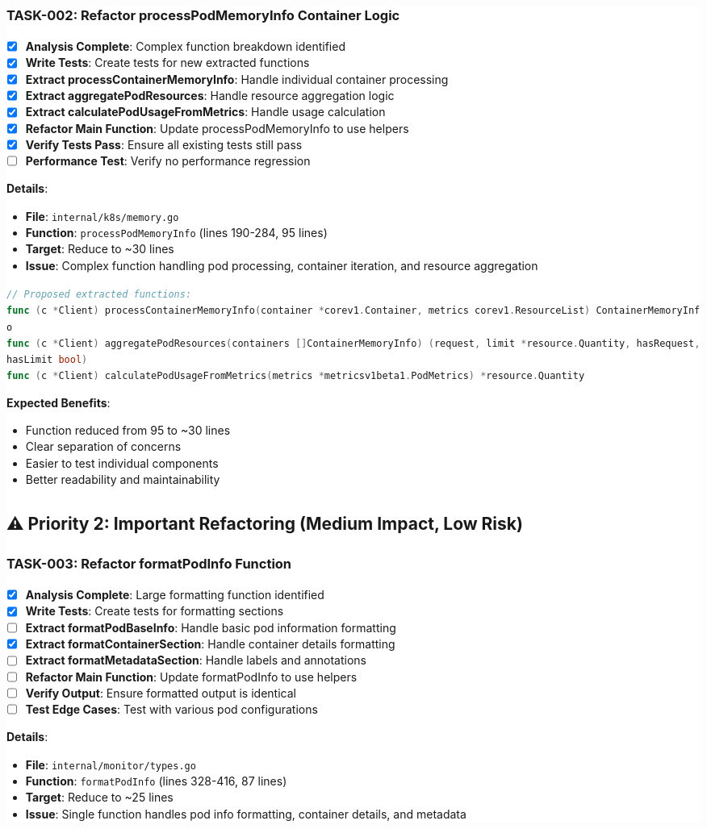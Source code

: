 
### TASK-002: Refactor processPodMemoryInfo Container Logic
- [x] **Analysis Complete**: Complex function breakdown identified
- [x] **Write Tests**: Create tests for new extracted functions
- [x] **Extract processContainerMemoryInfo**: Handle individual container processing
- [x] **Extract aggregatePodResources**: Handle resource aggregation logic
- [x] **Extract calculatePodUsageFromMetrics**: Handle usage calculation
- [x] **Refactor Main Function**: Update processPodMemoryInfo to use helpers
- [x] **Verify Tests Pass**: Ensure all existing tests still pass
- [ ] **Performance Test**: Verify no performance regression

**Details**:
- **File**: `internal/k8s/memory.go`  
- **Function**: `processPodMemoryInfo` (lines 190-284, 95 lines)  
- **Target**: Reduce to ~30 lines
- **Issue**: Complex function handling pod processing, container iteration, and resource aggregation

```go
// Proposed extracted functions:
func (c *Client) processContainerMemoryInfo(container *corev1.Container, metrics corev1.ResourceList) ContainerMemoryInfo
func (c *Client) aggregatePodResources(containers []ContainerMemoryInfo) (request, limit *resource.Quantity, hasRequest, hasLimit bool)
func (c *Client) calculatePodUsageFromMetrics(metrics *metricsv1beta1.PodMetrics) *resource.Quantity
```

**Expected Benefits**:
- Function reduced from 95 to ~30 lines
- Clear separation of concerns
- Easier to test individual components
- Better readability and maintainability

## ⚠️ Priority 2: Important Refactoring (Medium Impact, Low Risk)

### TASK-003: Refactor formatPodInfo Function
- [x] **Analysis Complete**: Large formatting function identified
- [x] **Write Tests**: Create tests for formatting sections
- [ ] **Extract formatPodBaseInfo**: Handle basic pod information formatting
- [x] **Extract formatContainerSection**: Handle container details formatting
- [ ] **Extract formatMetadataSection**: Handle labels and annotations
- [ ] **Refactor Main Function**: Update formatPodInfo to use helpers
- [ ] **Verify Output**: Ensure formatted output is identical
- [ ] **Test Edge Cases**: Test with various pod configurations

**Details**:
- **File**: `internal/monitor/types.go`  
- **Function**: `formatPodInfo` (lines 328-416, 87 lines)  
- **Target**: Reduce to ~25 lines
- **Issue**: Single function handles pod info formatting, container details, and metadata
